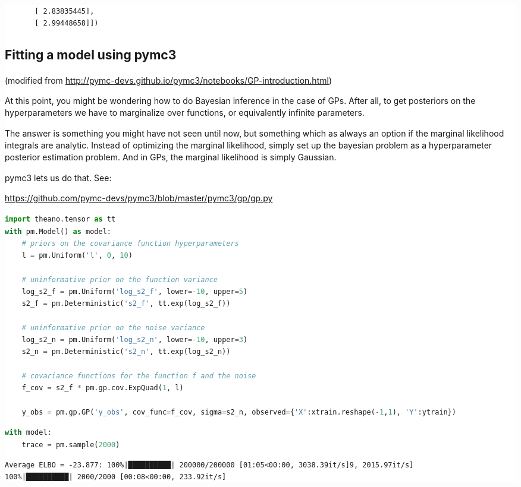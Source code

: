            [ 2.83835445],
           [ 2.99448658]])



## Fitting a model using pymc3

(modified from http://pymc-devs.github.io/pymc3/notebooks/GP-introduction.html)

At this point, you might be wondering how to do Bayesian inference in the case of GPs. After all, to get posteriors on the hyperparameters we have to marginalize over functions, or equivalently infinite parameters.

The answer is something you might have not seen until now, but something which as always an option if the marginal likelihood integrals are analytic. Instead of optimizing the marginal likelihood, simply set up the bayesian problem as a hyperparameter posterior estimation problem. And in GPs, the marginal likelihood is simply Gaussian.

pymc3 lets us do that. See:

https://github.com/pymc-devs/pymc3/blob/master/pymc3/gp/gp.py



```python
import theano.tensor as tt
with pm.Model() as model:
    # priors on the covariance function hyperparameters
    l = pm.Uniform('l', 0, 10)

    # uninformative prior on the function variance
    log_s2_f = pm.Uniform('log_s2_f', lower=-10, upper=5)
    s2_f = pm.Deterministic('s2_f', tt.exp(log_s2_f))

    # uninformative prior on the noise variance
    log_s2_n = pm.Uniform('log_s2_n', lower=-10, upper=3)
    s2_n = pm.Deterministic('s2_n', tt.exp(log_s2_n))

    # covariance functions for the function f and the noise
    f_cov = s2_f * pm.gp.cov.ExpQuad(1, l)

    y_obs = pm.gp.GP('y_obs', cov_func=f_cov, sigma=s2_n, observed={'X':xtrain.reshape(-1,1), 'Y':ytrain})
```




```python
with model:
    trace = pm.sample(2000)
```


    Average ELBO = -23.877: 100%|██████████| 200000/200000 [01:05<00:00, 3038.39it/s]9, 2015.97it/s]
    100%|██████████| 2000/2000 [00:08<00:00, 233.92it/s]



